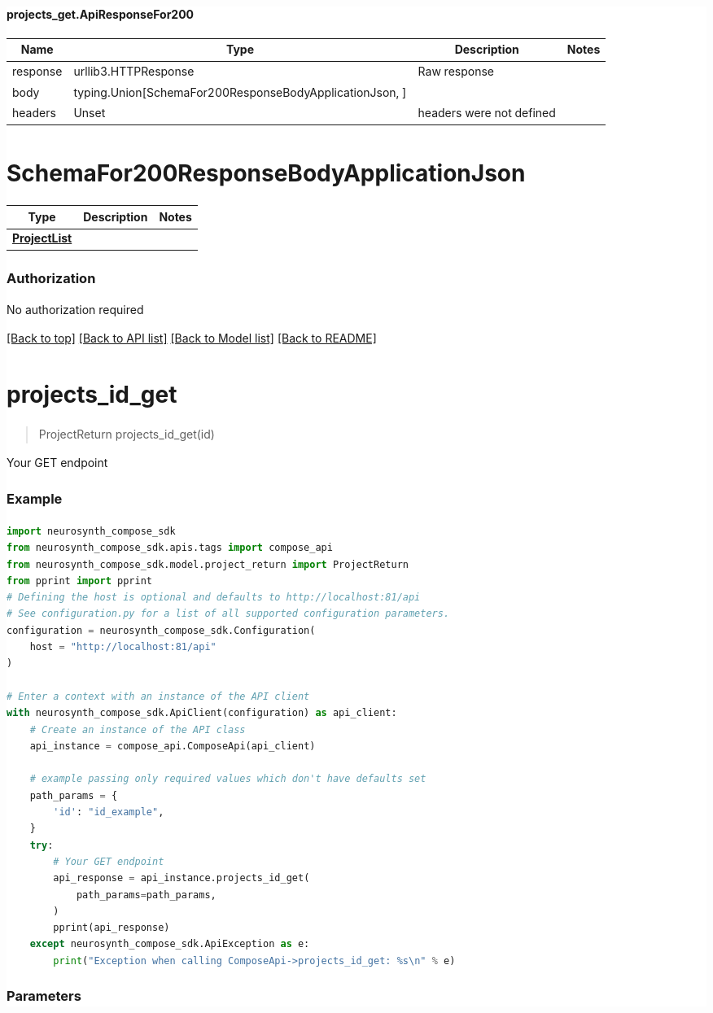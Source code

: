 #### projects_get.ApiResponseFor200
Name | Type | Description  | Notes
------------- | ------------- | ------------- | -------------
response | urllib3.HTTPResponse | Raw response |
body | typing.Union[SchemaFor200ResponseBodyApplicationJson, ] |  |
headers | Unset | headers were not defined |

# SchemaFor200ResponseBodyApplicationJson
Type | Description  | Notes
------------- | ------------- | -------------
[**ProjectList**](../../models/ProjectList.md) |  | 


### Authorization

No authorization required

[[Back to top]](#__pageTop) [[Back to API list]](../../../README.md#documentation-for-api-endpoints) [[Back to Model list]](../../../README.md#documentation-for-models) [[Back to README]](../../../README.md)

# **projects_id_get**
<a name="projects_id_get"></a>
> ProjectReturn projects_id_get(id)

Your GET endpoint

### Example

```python
import neurosynth_compose_sdk
from neurosynth_compose_sdk.apis.tags import compose_api
from neurosynth_compose_sdk.model.project_return import ProjectReturn
from pprint import pprint
# Defining the host is optional and defaults to http://localhost:81/api
# See configuration.py for a list of all supported configuration parameters.
configuration = neurosynth_compose_sdk.Configuration(
    host = "http://localhost:81/api"
)

# Enter a context with an instance of the API client
with neurosynth_compose_sdk.ApiClient(configuration) as api_client:
    # Create an instance of the API class
    api_instance = compose_api.ComposeApi(api_client)

    # example passing only required values which don't have defaults set
    path_params = {
        'id': "id_example",
    }
    try:
        # Your GET endpoint
        api_response = api_instance.projects_id_get(
            path_params=path_params,
        )
        pprint(api_response)
    except neurosynth_compose_sdk.ApiException as e:
        print("Exception when calling ComposeApi->projects_id_get: %s\n" % e)
```
### Parameters
